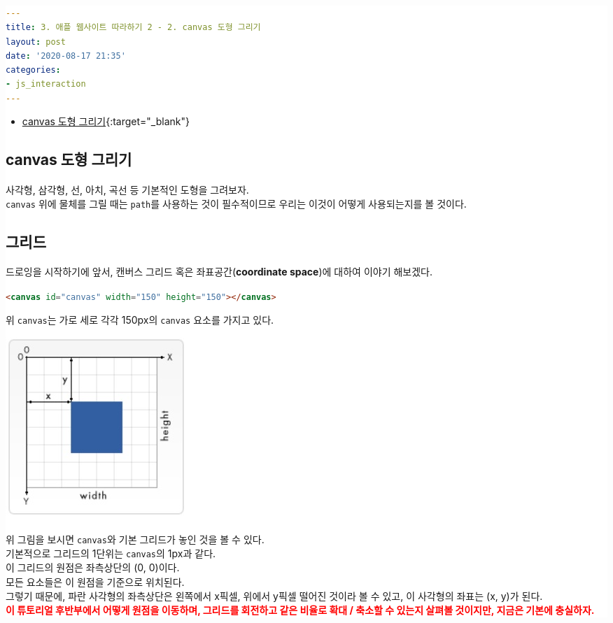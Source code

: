```yaml
---
title: 3. 애플 웹사이트 따라하기 2 - 2. canvas 도형 그리기
layout: post
date: '2020-08-17 21:35'
categories:
- js_interaction
---
```


* [canvas 도형 그리기](https://developer.mozilla.org/ko/docs/Web/HTML/Canvas/Tutorial/Drawing_shapes){:target="_blank"}

## canvas 도형 그리기

사각형, 삼각형, 선, 아치, 곡선 등 기본적인 도형을 그려보자.  
`canvas` 위에 물체를 그릴 때는 `path`를 사용하는 것이 필수적이므로 우리는 이것이 어떻게 사용되는지를 볼 것이다.

## 그리드

드로잉을 시작하기에 앞서, 캔버스 그리드 혹은 좌표공간(**coordinate space**)에 대하여 이야기 해보겠다.  

```html
<canvas id="canvas" width="150" height="150"></canvas>
```

위 `canvas`는 가로 세로 각각 150px의 `canvas` 요소를 가지고 있다.  


![](/static/img/interaction/image00.jpg)

위 그림을 보시면 `canvas`와 기본 그리드가 놓인 것을 볼 수 있다.  
기본적으로 그리드의 1단위는 `canvas`의 1px과 같다.  
이 그리드의 원점은 좌측상단의 (0, 0)이다.  
모든 요소들은 이 원점을 기준으로 위치된다.  
그렇기 때문에, 파란 사각형의 좌측상단은 왼쪽에서 x픽셀, 위에서 y픽셀 떨어진 것이라 볼 수 있고, 
이 사각형의 좌표는 (x, y)가 된다.  
**<span style="color:red">이 튜토리얼 후반부에서 어떻게 원점을 이동하며, 그리드를 회전하고 
같은 비율로 확대 / 축소할 수 있는지 살펴볼 것이지만, 지금은 기본에 충실하자.</span>**
